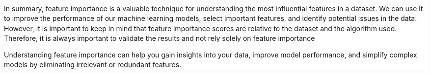 In summary, feature importance is a valuable technique for understanding the most influential features in a dataset. We can use it to improve the performance of our machine learning models, select important features, and identify potential issues in the data. However, it is important to keep in mind that feature importance scores are relative to the dataset and the algorithm used. Therefore, it is always important to validate the results and not rely solely on feature importance

Understanding feature importance can help you gain insights into your data, improve model performance, and simplify complex models by eliminating irrelevant or redundant features.
